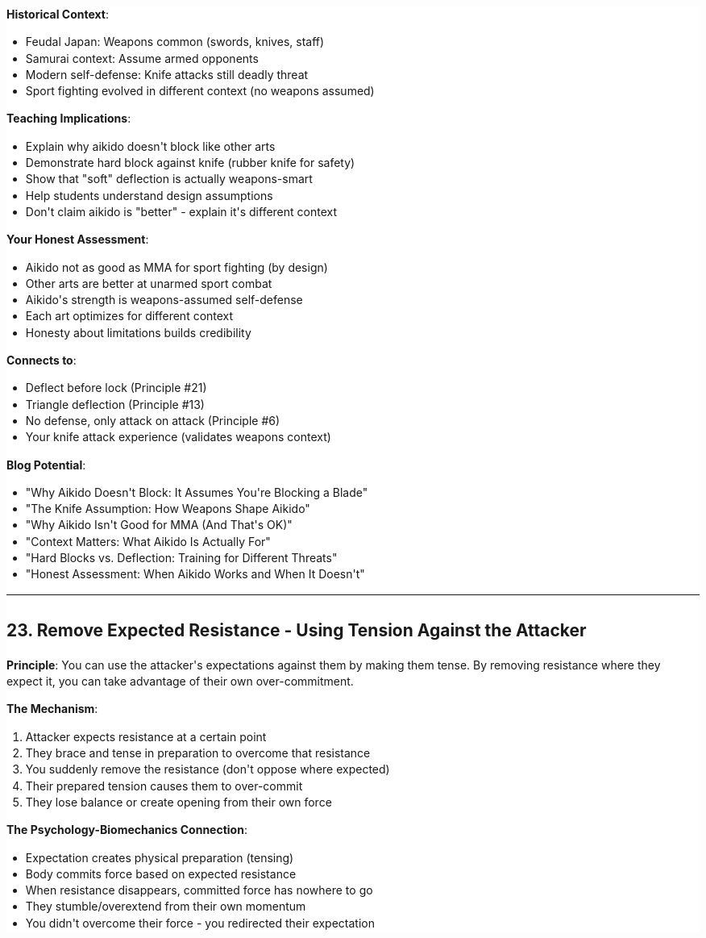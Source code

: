 **Historical Context**:
- Feudal Japan: Weapons common (swords, knives, staff)
- Samurai context: Assume armed opponents
- Modern self-defense: Knife attacks still deadly threat
- Sport fighting evolved in different context (no weapons assumed)

**Teaching Implications**:
- Explain why aikido doesn't block like other arts
- Demonstrate hard block against knife (rubber knife for safety)
- Show that "soft" deflection is actually weapons-smart
- Help students understand design assumptions
- Don't claim aikido is "better" - explain it's different context

**Your Honest Assessment**:
- Aikido not as good as MMA for sport fighting (by design)
- Other arts are better at unarmed sport combat
- Aikido's strength is weapons-assumed self-defense
- Each art optimizes for different context
- Honesty about limitations builds credibility

**Connects to**:
- Deflect before lock (Principle #21)
- Triangle deflection (Principle #13)
- No defense, only attack on attack (Principle #6)
- Your knife attack experience (validates weapons context)

**Blog Potential**:
- "Why Aikido Doesn't Block: It Assumes You're Blocking a Blade"
- "The Knife Assumption: How Weapons Shape Aikido"
- "Why Aikido Isn't Good for MMA (And That's OK)"
- "Context Matters: What Aikido Is Actually For"
- "Hard Blocks vs. Deflection: Training for Different Threats"
- "Honest Assessment: When Aikido Works and When It Doesn't"

---

## 23. Remove Expected Resistance - Using Tension Against the Attacker

**Principle**: You can use the attacker's expectations against them by making them tense. By removing resistance where they expect it, you can take advantage of their own over-commitment.

**The Mechanism**:
1. Attacker expects resistance at a certain point
2. They brace and tense in preparation to overcome that resistance
3. You suddenly remove the resistance (don't oppose where expected)
4. Their prepared tension causes them to over-commit
5. They lose balance or create opening from their own force

**The Psychology-Biomechanics Connection**:
- Expectation creates physical preparation (tensing)
- Body commits force based on expected resistance
- When resistance disappears, committed force has nowhere to go
- They stumble/overextend from their own momentum
- You didn't overcome their force - you redirected their expectation
